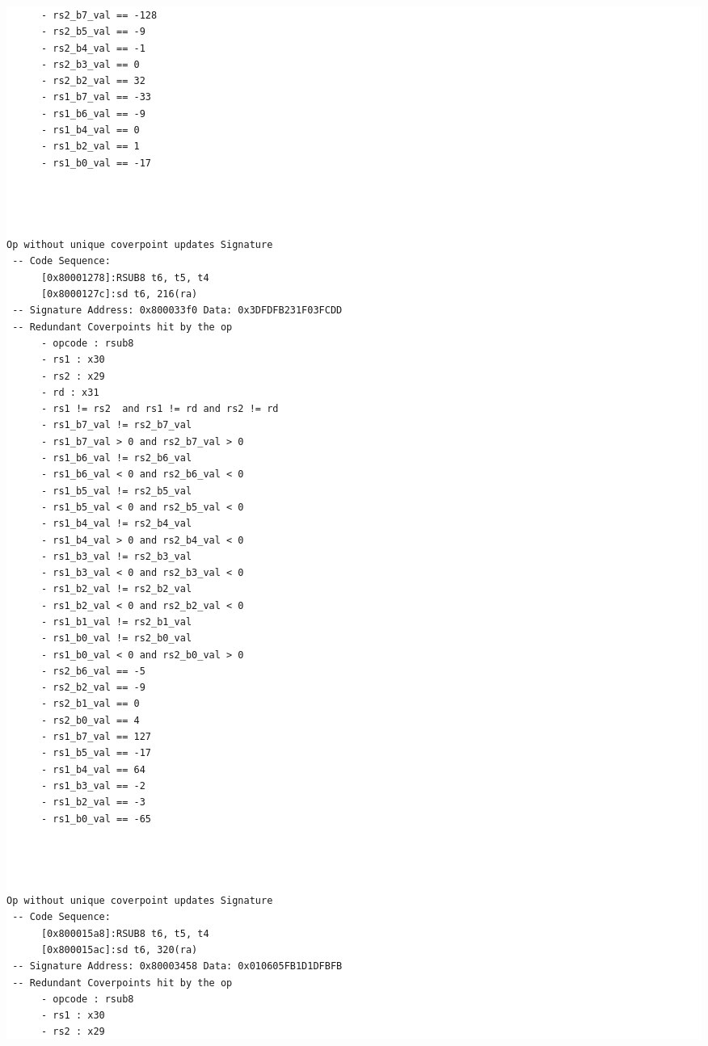 ```
      - rs2_b7_val == -128
      - rs2_b5_val == -9
      - rs2_b4_val == -1
      - rs2_b3_val == 0
      - rs2_b2_val == 32
      - rs1_b7_val == -33
      - rs1_b6_val == -9
      - rs1_b4_val == 0
      - rs1_b2_val == 1
      - rs1_b0_val == -17




Op without unique coverpoint updates Signature
 -- Code Sequence:
      [0x80001278]:RSUB8 t6, t5, t4
      [0x8000127c]:sd t6, 216(ra)
 -- Signature Address: 0x800033f0 Data: 0x3DFDFB231F03FCDD
 -- Redundant Coverpoints hit by the op
      - opcode : rsub8
      - rs1 : x30
      - rs2 : x29
      - rd : x31
      - rs1 != rs2  and rs1 != rd and rs2 != rd
      - rs1_b7_val != rs2_b7_val
      - rs1_b7_val > 0 and rs2_b7_val > 0
      - rs1_b6_val != rs2_b6_val
      - rs1_b6_val < 0 and rs2_b6_val < 0
      - rs1_b5_val != rs2_b5_val
      - rs1_b5_val < 0 and rs2_b5_val < 0
      - rs1_b4_val != rs2_b4_val
      - rs1_b4_val > 0 and rs2_b4_val < 0
      - rs1_b3_val != rs2_b3_val
      - rs1_b3_val < 0 and rs2_b3_val < 0
      - rs1_b2_val != rs2_b2_val
      - rs1_b2_val < 0 and rs2_b2_val < 0
      - rs1_b1_val != rs2_b1_val
      - rs1_b0_val != rs2_b0_val
      - rs1_b0_val < 0 and rs2_b0_val > 0
      - rs2_b6_val == -5
      - rs2_b2_val == -9
      - rs2_b1_val == 0
      - rs2_b0_val == 4
      - rs1_b7_val == 127
      - rs1_b5_val == -17
      - rs1_b4_val == 64
      - rs1_b3_val == -2
      - rs1_b2_val == -3
      - rs1_b0_val == -65




Op without unique coverpoint updates Signature
 -- Code Sequence:
      [0x800015a8]:RSUB8 t6, t5, t4
      [0x800015ac]:sd t6, 320(ra)
 -- Signature Address: 0x80003458 Data: 0x010605FB1D1DFBFB
 -- Redundant Coverpoints hit by the op
      - opcode : rsub8
      - rs1 : x30
      - rs2 : x29
```